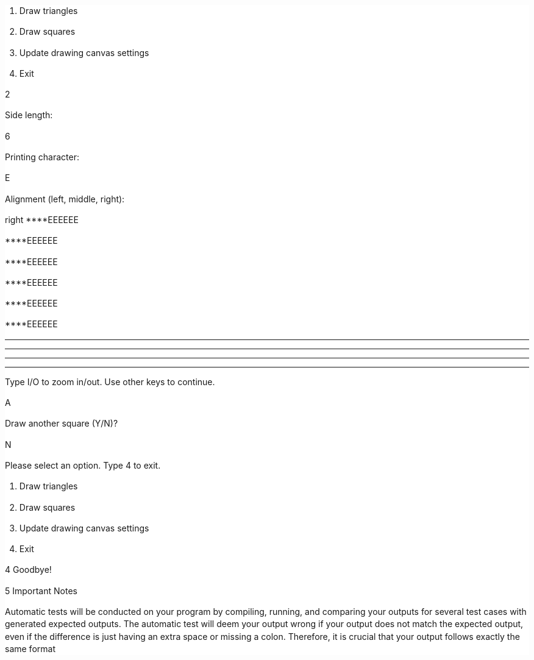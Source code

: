 1. Draw triangles

2. Draw squares

3. Update drawing canvas settings

4. Exit

2

Side length:

6

Printing character:

E

Alignment (left, middle, right):

right ****EEEEEE

****EEEEEE

****EEEEEE

****EEEEEE

****EEEEEE

****EEEEEE

**********

**********

**********

**********

Type I/O to zoom in/out. Use other keys to continue.

A

Draw another square (Y/N)?

N

Please select an option. Type 4 to exit.

1. Draw triangles

2. Draw squares

3. Update drawing canvas settings

4. Exit

4 Goodbye!

5 Important Notes

Automatic tests will be conducted on your program by compiling, running, and comparing your outputs for several test cases with generated expected outputs. The automatic test will deem your output wrong if your output does not match the expected output, even if the difference is just having an extra space or missing a colon. Therefore, it is crucial that your output follows exactly the same format
